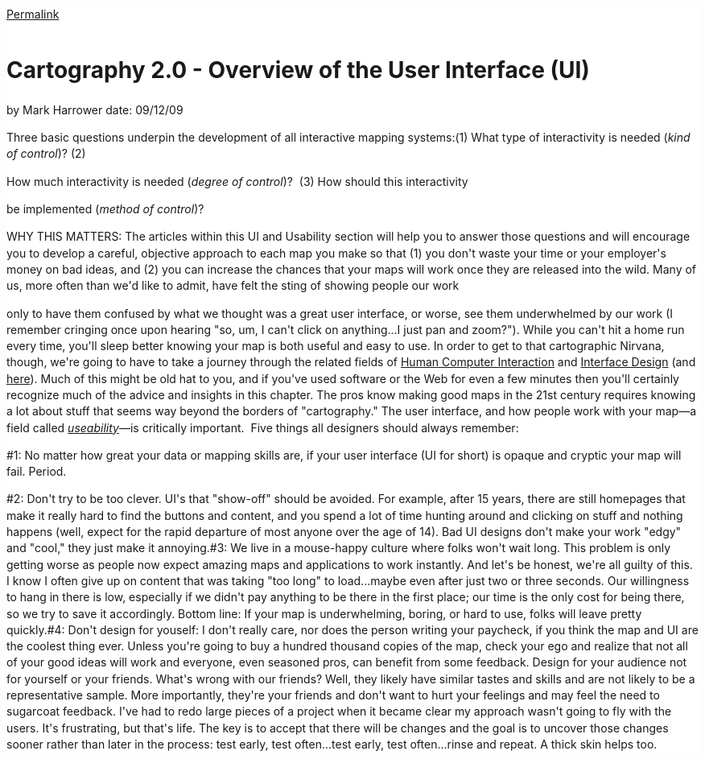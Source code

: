 
[Permalink](http://web.archive.org/web/20100702154019/http://cartography2.org/Chapters/page10/OverviewUI.html "Permalink to Cartography 2.0 - Overview of the User Interface (UI)")

# Cartography 2.0 - Overview of the User Interface (UI)

by Mark Harrower
date: 09/12/09

Three basic questions underpin the development of all interactive mapping systems:(1) What type of interactivity is needed (*kind of control*)?
(2) 

How much interactivity is needed (*degree of control*)?&nbsp;
(3) How should this interactivity 

be implemented (*method of control*)?  
  
WHY THIS MATTERS: The articles within this UI and Usability section will help you to answer those questions and will encourage you to develop a careful, objective approach to each map you make so that (1) you don't waste your time or your employer's money on bad ideas, and (2) you can increase the chances that your maps will work once they are released into the wild.
Many of us, more often than we'd like to admit, have felt the sting of showing people our work 

only to have them confused&nbsp;by what we thought was a great user interface, or worse, see them underwhelmed by our work (I remember cringing once upon hearing "so, um, I can't click on anything...I just pan and zoom?"). While you can't hit a home run every time, you'll sleep better knowing your map is both useful and easy to use. In order to get to that cartographic Nirvana, though, we're going to have to take a journey through the related fields of [Human Computer Interaction][1]&nbsp;and [Interface Design][2] (and [here][3]). Much of this might be old hat to you, and if you've used software or the Web for even a few minutes then you'll certainly recognize much of the advice and insights in this chapter. The pros know making good maps in the 21st century requires knowing a lot about stuff that seems way beyond the borders of "cartography." The user interface, and how people work with your map—a field called *[useability][4]*—is critically important.&nbsp;
Five things all designers should always remember:

#1: No matter how great your data or mapping skills are, if your user interface (UI for short) is opaque and cryptic your map will fail. Period.  
  
#2: Don't try to be too clever. UI's that "show-off" should be avoided. For example, after 15 years, there are still homepages that make it really hard to find the buttons and content, and you spend a lot of time hunting around and clicking on stuff and nothing happens (well, expect for the rapid departure of most anyone over the age of 14). Bad UI designs don't make your work "edgy" and "cool," they just make it annoying.#3: We live in a mouse-happy culture where folks won't wait long. This problem is only getting worse as people now expect amazing maps and applications to work instantly. And let's be honest, we're all guilty of this. I know I often give up on content that was taking "too long" to load...maybe even after just two or three seconds. Our willingness to hang in there is low, especially if we didn't pay anything to be there in the first place; our time is the only cost for being there, so we try to save it accordingly. Bottom line: If your map is underwhelming, boring, or hard to use, folks will leave pretty quickly.#4: Don't design for youself: I don't really care, nor does the person writing your paycheck, if you think the map and UI are the coolest thing ever. Unless you're going to buy a hundred thousand copies of the map, check your ego and realize that not all of your good ideas will work and everyone, even seasoned pros, can benefit from some feedback. Design for your audience not for yourself or your friends. What's wrong with our friends? Well, they likely have similar tastes and skills and are not likely to be a representative sample. More importantly, they're your friends and don't want to hurt your feelings and may feel the need to sugarcoat feedback. I've had to redo large pieces of a project when it became clear my approach wasn't going to fly with the users. It's frustrating, but that's life. The key is to accept that there will be changes and the goal is to uncover those changes sooner rather than later in the process: test early, test often...test early, test often...rinse and repeat. A thick skin helps too.  
  

 [1]: http://web.archive.org/web/20100702154019/http%3A/en.wikipedia.org/wiki/Human-computer_interaction
 [2]: http://web.archive.org/web/20100702154019/http%3A/en.wikipedia.org/wiki/User_interface_design
 [3]: http://web.archive.org/web/20100702154019/http%3A/www.ambysoft.com/essays/userInterfaceDesign.html
 [4]: http://web.archive.org/web/20100702154019/http%3A/cartography2.org/Chapters/page9/InterfaceEvaluation1.html "Interface Evaluation 1: Philosophy"
 [5]: http://web.archive.org/web/20100702154019/http%3A/en.wikipedia.org/wiki/Semiotics
 [6]: http://web.archive.org/web/20100702154019im_/http%3A/cartography2.org/Chapters/page10/files/airport_icons2.jpg
 [7]: http://web.archive.org/web/20100702154019im_/http%3A/cartography2.org/Chapters/page10/files/ag_08e320_pwrseat.jpg
 [8]: http://web.archive.org/web/20100702154019/http%3A/www.jnd.org/
 [9]: http://web.archive.org/web/20100702154019/http%3A/www.amazon.com/Design-Everyday-Things-Donald-Norman/dp/0385267746
 [10]: http://web.archive.org/web/20100702154019im_/http%3A/cartography2.org/Chapters/page10/files/mackeyboard.jpg
 [11]: http://web.archive.org/web/20100702154019/http%3A/en.wikipedia.org/wiki/Gestalt_psychology
 [12]: http://web.archive.org/web/20100702154019im_/http%3A/cartography2.org/Chapters/page10/files/calculator_gel_rectangle_button.jpg
 [13]: http://web.archive.org/web/20100702154019/http%3A/www.sensible.com/
 [14]: http://web.archive.org/web/20100702154019/http%3A/www.sensible.com/buythebook.html
 [15]: http://web.archive.org/web/20100702154019/http%3A/cartography2.org/Chapters/Chapters.html "Chapters"
 [16]: http://web.archive.org/web/20100702154019/http%3A/creativecommons.org/licenses/by-nc-sa/3.0/us/  